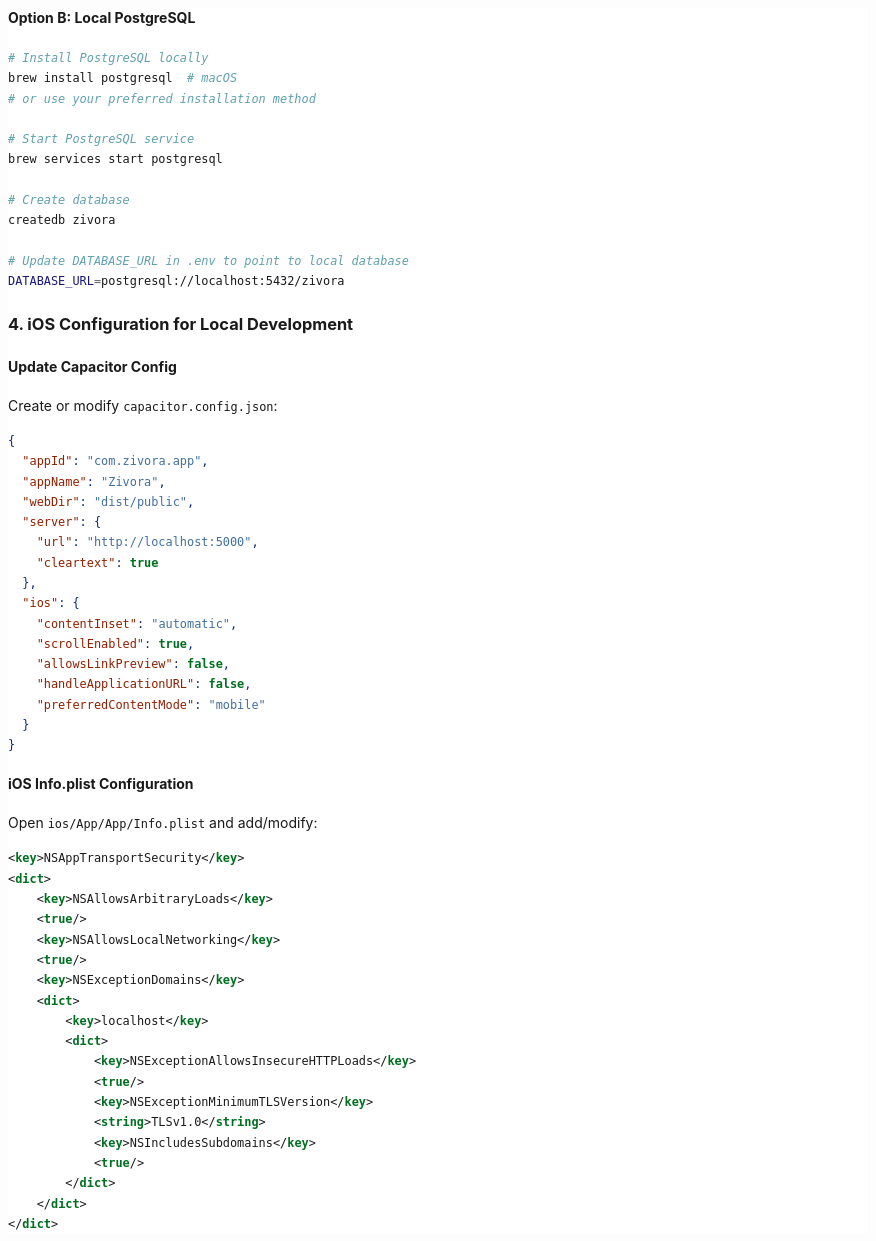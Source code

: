 #### Option B: Local PostgreSQL
```bash
# Install PostgreSQL locally
brew install postgresql  # macOS
# or use your preferred installation method

# Start PostgreSQL service
brew services start postgresql

# Create database
createdb zivora

# Update DATABASE_URL in .env to point to local database
DATABASE_URL=postgresql://localhost:5432/zivora
```

### 4. iOS Configuration for Local Development

#### Update Capacitor Config
Create or modify `capacitor.config.json`:

```json
{
  "appId": "com.zivora.app",
  "appName": "Zivora",
  "webDir": "dist/public",
  "server": {
    "url": "http://localhost:5000",
    "cleartext": true
  },
  "ios": {
    "contentInset": "automatic",
    "scrollEnabled": true,
    "allowsLinkPreview": false,
    "handleApplicationURL": false,
    "preferredContentMode": "mobile"
  }
}
```

#### iOS Info.plist Configuration
Open `ios/App/App/Info.plist` and add/modify:

```xml
<key>NSAppTransportSecurity</key>
<dict>
    <key>NSAllowsArbitraryLoads</key>
    <true/>
    <key>NSAllowsLocalNetworking</key>
    <true/>
    <key>NSExceptionDomains</key>
    <dict>
        <key>localhost</key>
        <dict>
            <key>NSExceptionAllowsInsecureHTTPLoads</key>
            <true/>
            <key>NSExceptionMinimumTLSVersion</key>
            <string>TLSv1.0</string>
            <key>NSIncludesSubdomains</key>
            <true/>
        </dict>
    </dict>
</dict>
```
